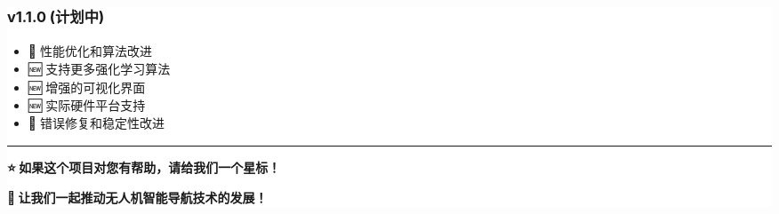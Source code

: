 ### v1.1.0 (计划中)
- 🚀 性能优化和算法改进
- 🆕 支持更多强化学习算法
- 🆕 增强的可视化界面
- 🆕 实际硬件平台支持
- 🐛 错误修复和稳定性改进

---

**⭐ 如果这个项目对您有帮助，请给我们一个星标！**

**🚀 让我们一起推动无人机智能导航技术的发展！**